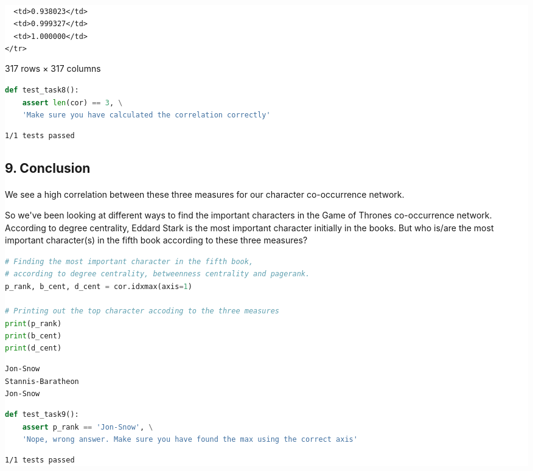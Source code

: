       <td>0.938023</td>
      <td>0.999327</td>
      <td>1.000000</td>
    </tr>
  </tbody>
</table>
<p>317 rows × 317 columns</p>

```python
def test_task8():
    assert len(cor) == 3, \
    'Make sure you have calculated the correlation correctly'
```

    1/1 tests passed

## 9. Conclusion
<p>We see a high correlation between these three measures for our character co-occurrence network.</p>
<p>So we've been looking at different ways to find the important characters in the Game of Thrones co-occurrence network. According to degree centrality, Eddard Stark is the most important character initially in the books. But who is/are the most important character(s) in the fifth book according to these three measures? </p>

```python
# Finding the most important character in the fifth book,  
# according to degree centrality, betweenness centrality and pagerank.
p_rank, b_cent, d_cent = cor.idxmax(axis=1)

# Printing out the top character accoding to the three measures
print(p_rank)
print(b_cent)
print(d_cent)
```

    Jon-Snow
    Stannis-Baratheon
    Jon-Snow

```python
def test_task9():
    assert p_rank == 'Jon-Snow', \
    'Nope, wrong answer. Make sure you have found the max using the correct axis'
```

    1/1 tests passed
